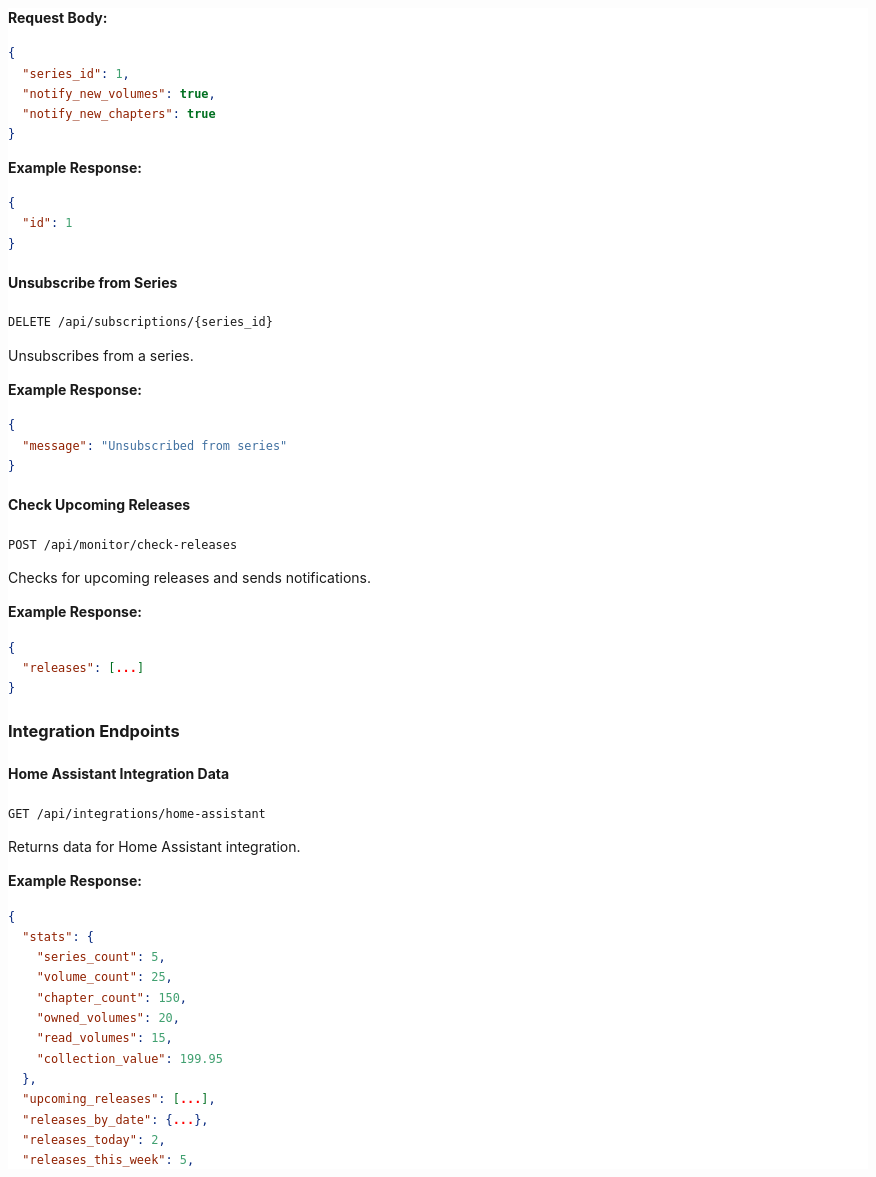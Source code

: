 **Request Body:**
```json
{
  "series_id": 1,
  "notify_new_volumes": true,
  "notify_new_chapters": true
}
```

**Example Response:**
```json
{
  "id": 1
}
```

#### Unsubscribe from Series

```
DELETE /api/subscriptions/{series_id}
```

Unsubscribes from a series.

**Example Response:**
```json
{
  "message": "Unsubscribed from series"
}
```

#### Check Upcoming Releases

```
POST /api/monitor/check-releases
```

Checks for upcoming releases and sends notifications.

**Example Response:**
```json
{
  "releases": [...]
}
```

### Integration Endpoints

#### Home Assistant Integration Data

```
GET /api/integrations/home-assistant
```

Returns data for Home Assistant integration.

**Example Response:**
```json
{
  "stats": {
    "series_count": 5,
    "volume_count": 25,
    "chapter_count": 150,
    "owned_volumes": 20,
    "read_volumes": 15,
    "collection_value": 199.95
  },
  "upcoming_releases": [...],
  "releases_by_date": {...},
  "releases_today": 2,
  "releases_this_week": 5,
```